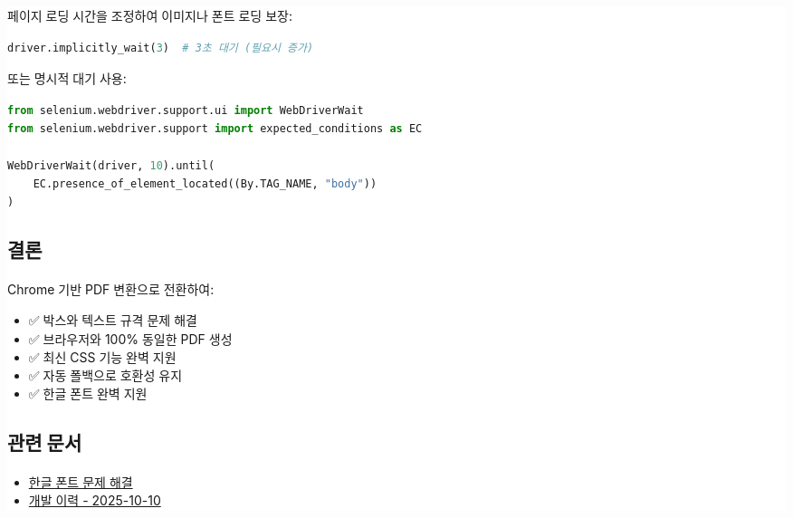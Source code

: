 페이지 로딩 시간을 조정하여 이미지나 폰트 로딩 보장:

```python
driver.implicitly_wait(3)  # 3초 대기 (필요시 증가)
```

또는 명시적 대기 사용:
```python
from selenium.webdriver.support.ui import WebDriverWait
from selenium.webdriver.support import expected_conditions as EC

WebDriverWait(driver, 10).until(
    EC.presence_of_element_located((By.TAG_NAME, "body"))
)
```

## 결론

Chrome 기반 PDF 변환으로 전환하여:
- ✅ 박스와 텍스트 규격 문제 해결
- ✅ 브라우저와 100% 동일한 PDF 생성
- ✅ 최신 CSS 기능 완벽 지원
- ✅ 자동 폴백으로 호환성 유지
- ✅ 한글 폰트 완벽 지원

## 관련 문서

- [한글 폰트 문제 해결](./korean-font-fix.md)
- [개발 이력 - 2025-10-10](./dev-log-2025-10-10.md)

